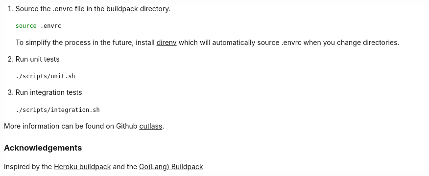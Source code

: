 1. Source the .envrc file in the buildpack directory.

   ```bash
   source .envrc
   ```
   To simplify the process in the future, install [direnv](https://direnv.net/) which will automatically source .envrc when you change directories.

1. Run unit tests

    ```bash
    ./scripts/unit.sh
    ```

1. Run integration tests

    ```bash
    ./scripts/integration.sh
    ```

More information can be found on Github [cutlass](https://github.com/cloudfoundry/libbuildpack/cutlass).


### Acknowledgements

Inspired by the [Heroku buildpack](https://github.com/heroku/heroku-buildpack-go) and the [Go(Lang) Buildpack](https://github.com/cloudfoundry/go-buildpack)
